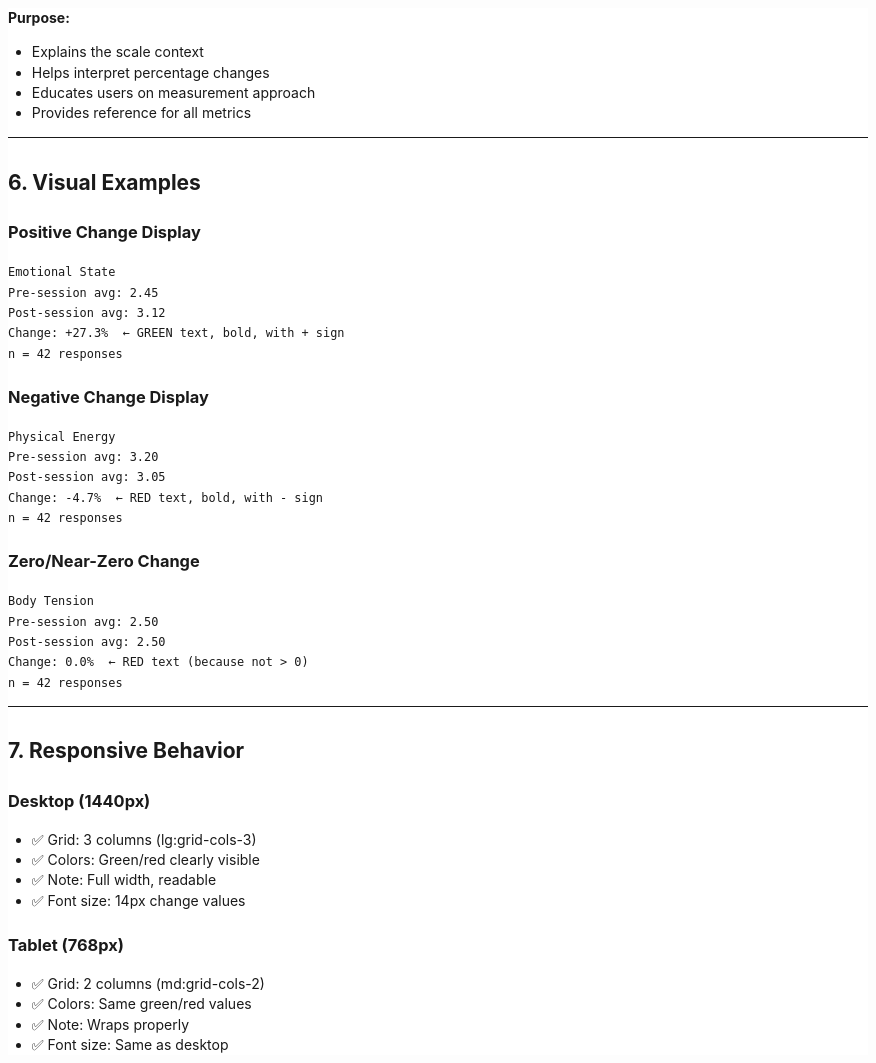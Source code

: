 **Purpose:**
- Explains the scale context
- Helps interpret percentage changes
- Educates users on measurement approach
- Provides reference for all metrics

---

## 6. Visual Examples

### Positive Change Display
```
Emotional State
Pre-session avg: 2.45
Post-session avg: 3.12
Change: +27.3%  ← GREEN text, bold, with + sign
n = 42 responses
```

### Negative Change Display
```
Physical Energy
Pre-session avg: 3.20
Post-session avg: 3.05
Change: -4.7%  ← RED text, bold, with - sign
n = 42 responses
```

### Zero/Near-Zero Change
```
Body Tension
Pre-session avg: 2.50
Post-session avg: 2.50
Change: 0.0%  ← RED text (because not > 0)
n = 42 responses
```

---

## 7. Responsive Behavior

### Desktop (1440px)
- ✅ Grid: 3 columns (lg:grid-cols-3)
- ✅ Colors: Green/red clearly visible
- ✅ Note: Full width, readable
- ✅ Font size: 14px change values

### Tablet (768px)
- ✅ Grid: 2 columns (md:grid-cols-2)
- ✅ Colors: Same green/red values
- ✅ Note: Wraps properly
- ✅ Font size: Same as desktop
